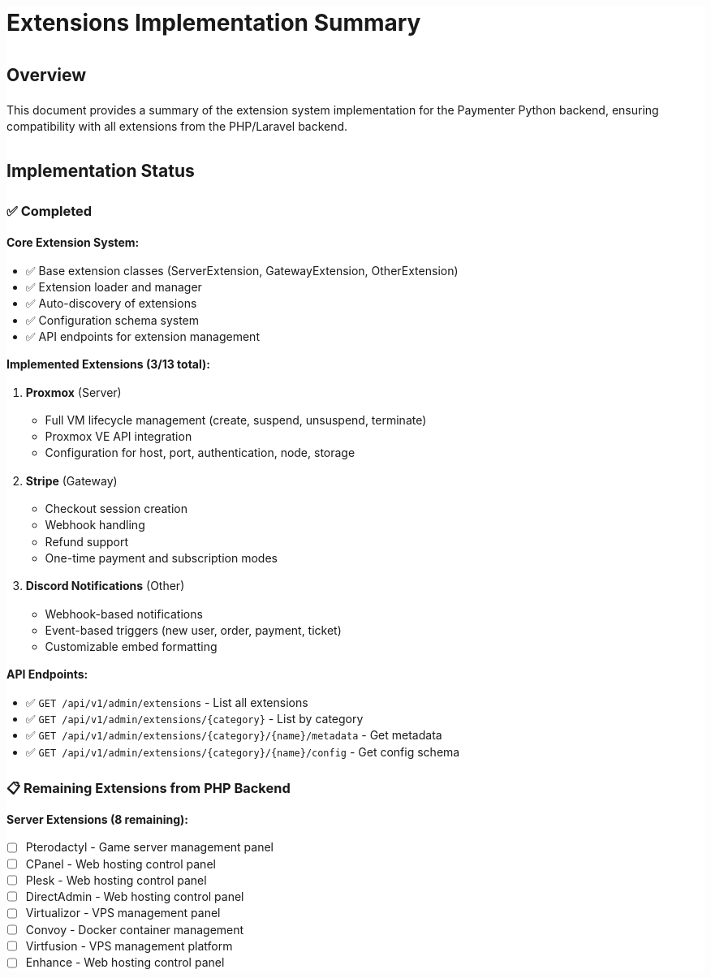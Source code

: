 # Extensions Implementation Summary

## Overview

This document provides a summary of the extension system implementation for the Paymenter Python backend, ensuring compatibility with all extensions from the PHP/Laravel backend.

## Implementation Status

### ✅ Completed

**Core Extension System:**
- ✅ Base extension classes (ServerExtension, GatewayExtension, OtherExtension)
- ✅ Extension loader and manager
- ✅ Auto-discovery of extensions
- ✅ Configuration schema system
- ✅ API endpoints for extension management

**Implemented Extensions (3/13 total):**

1. **Proxmox** (Server)
   - Full VM lifecycle management (create, suspend, unsuspend, terminate)
   - Proxmox VE API integration
   - Configuration for host, port, authentication, node, storage

2. **Stripe** (Gateway)
   - Checkout session creation
   - Webhook handling
   - Refund support
   - One-time payment and subscription modes

3. **Discord Notifications** (Other)
   - Webhook-based notifications
   - Event-based triggers (new user, order, payment, ticket)
   - Customizable embed formatting

**API Endpoints:**
- ✅ `GET /api/v1/admin/extensions` - List all extensions
- ✅ `GET /api/v1/admin/extensions/{category}` - List by category
- ✅ `GET /api/v1/admin/extensions/{category}/{name}/metadata` - Get metadata
- ✅ `GET /api/v1/admin/extensions/{category}/{name}/config` - Get config schema

### 📋 Remaining Extensions from PHP Backend

**Server Extensions (8 remaining):**
- [ ] Pterodactyl - Game server management panel
- [ ] CPanel - Web hosting control panel
- [ ] Plesk - Web hosting control panel
- [ ] DirectAdmin - Web hosting control panel
- [ ] Virtualizor - VPS management panel
- [ ] Convoy - Docker container management
- [ ] Virtfusion - VPS management platform
- [ ] Enhance - Web hosting control panel
